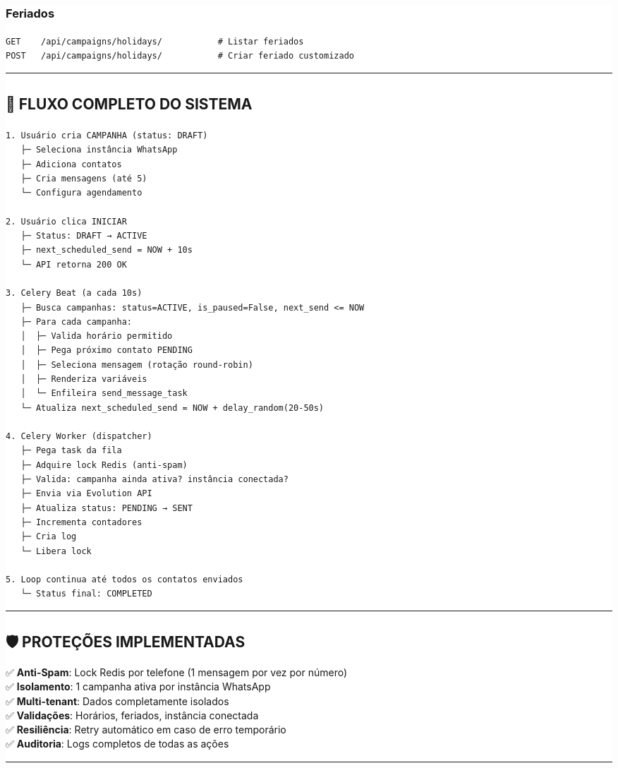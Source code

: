 ### Feriados
```
GET    /api/campaigns/holidays/           # Listar feriados
POST   /api/campaigns/holidays/           # Criar feriado customizado
```

---

## 🔄 FLUXO COMPLETO DO SISTEMA

```
1. Usuário cria CAMPANHA (status: DRAFT)
   ├─ Seleciona instância WhatsApp
   ├─ Adiciona contatos
   ├─ Cria mensagens (até 5)
   └─ Configura agendamento

2. Usuário clica INICIAR
   ├─ Status: DRAFT → ACTIVE
   ├─ next_scheduled_send = NOW + 10s
   └─ API retorna 200 OK

3. Celery Beat (a cada 10s)
   ├─ Busca campanhas: status=ACTIVE, is_paused=False, next_send <= NOW
   ├─ Para cada campanha:
   │  ├─ Valida horário permitido
   │  ├─ Pega próximo contato PENDING
   │  ├─ Seleciona mensagem (rotação round-robin)
   │  ├─ Renderiza variáveis
   │  └─ Enfileira send_message_task
   └─ Atualiza next_scheduled_send = NOW + delay_random(20-50s)

4. Celery Worker (dispatcher)
   ├─ Pega task da fila
   ├─ Adquire lock Redis (anti-spam)
   ├─ Valida: campanha ainda ativa? instância conectada?
   ├─ Envia via Evolution API
   ├─ Atualiza status: PENDING → SENT
   ├─ Incrementa contadores
   ├─ Cria log
   └─ Libera lock

5. Loop continua até todos os contatos enviados
   └─ Status final: COMPLETED
```

---

## 🛡️ PROTEÇÕES IMPLEMENTADAS

✅ **Anti-Spam**: Lock Redis por telefone (1 mensagem por vez por número)  
✅ **Isolamento**: 1 campanha ativa por instância WhatsApp  
✅ **Multi-tenant**: Dados completamente isolados  
✅ **Validações**: Horários, feriados, instância conectada  
✅ **Resiliência**: Retry automático em caso de erro temporário  
✅ **Auditoria**: Logs completos de todas as ações  

---